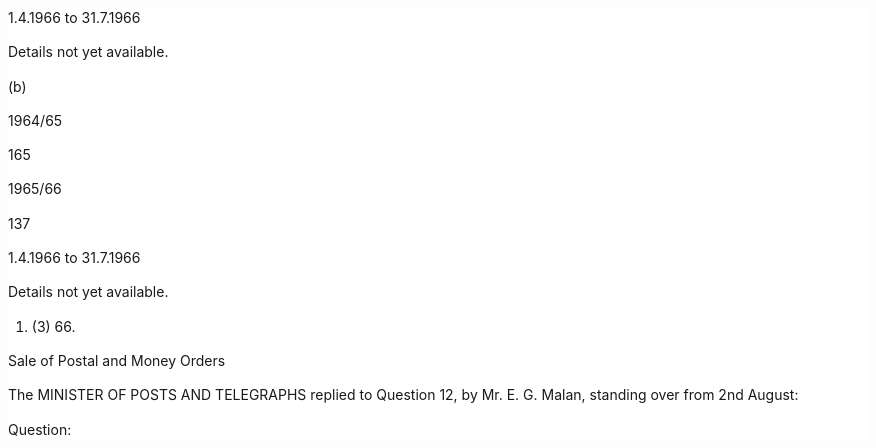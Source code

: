 <td><p>1.4.1966 to 31.7.1966</p></td>

<td colspan="2"><p>Details not yet available.</p></td>

</tr>

<tr>

<td><p>(b)</p></td>

<td><p>1964/65</p></td>

<td><p>165</p></td>

<td><p></p></td>

</tr>

<tr>

<td><p></p></td>

<td><p>1965/66</p></td>

<td><p>137</p></td>

<td><p></p></td>

</tr>

<tr>

<td><p></p></td>

<td><p>1.4.1966 to 31.7.1966</p></td>

<td colspan="2"><p>Details not yet available.</p></td>

</tr>

</table>

<ol>

<li>(3) 66.</li>

</ol>

</answer>

</writtenStatements>

<writtenStatements>

<heading>Sale of Postal and Money Orders</heading>

<p>The MINISTER OF POSTS AND TELEGRAPHS replied to Question 12, by Mr. E. G. Malan, standing over from 2nd August:</p>

<question by="#malan" to="#minister_of_posts_and_telegraphs">

<heading>Question:</heading>

<ol>
